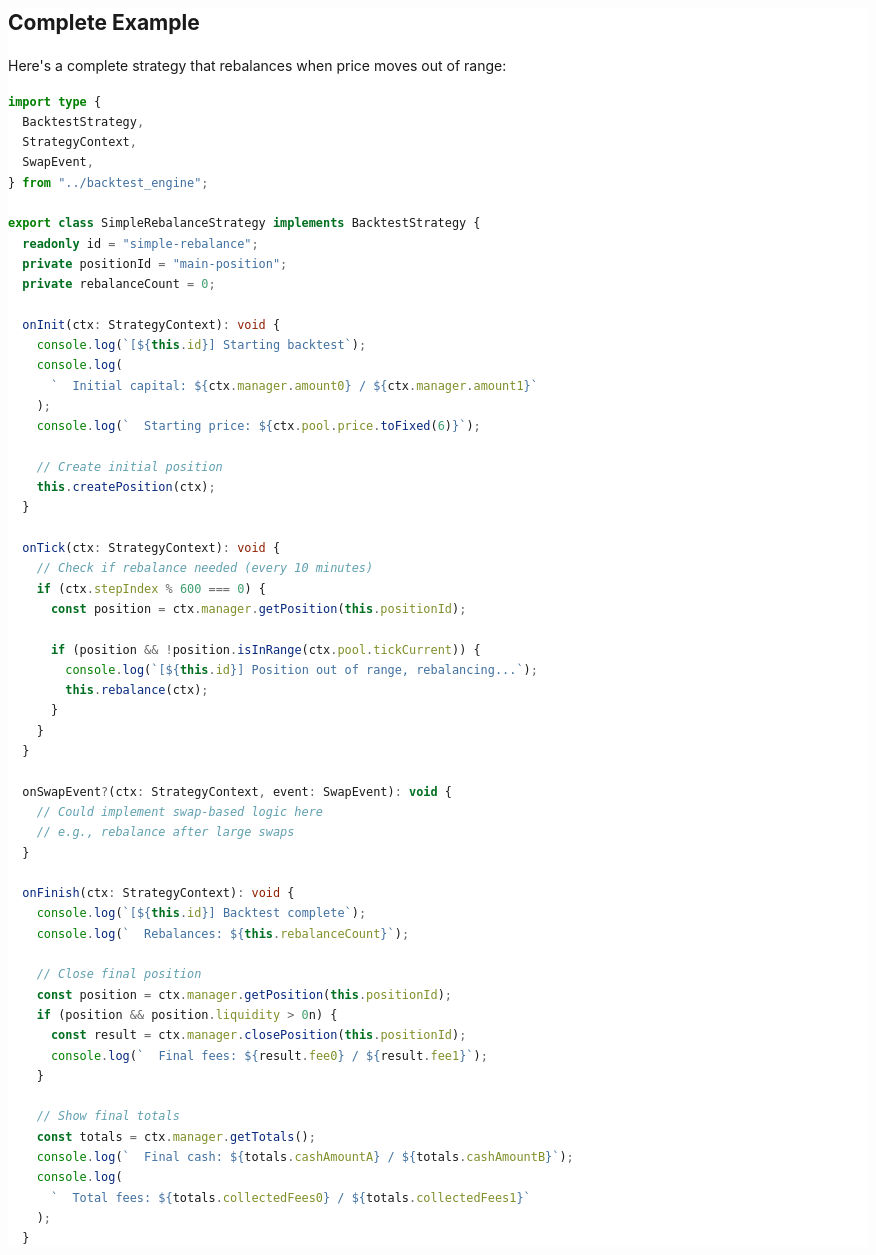 
## Complete Example

Here's a complete strategy that rebalances when price moves out of range:

```typescript
import type {
  BacktestStrategy,
  StrategyContext,
  SwapEvent,
} from "../backtest_engine";

export class SimpleRebalanceStrategy implements BacktestStrategy {
  readonly id = "simple-rebalance";
  private positionId = "main-position";
  private rebalanceCount = 0;

  onInit(ctx: StrategyContext): void {
    console.log(`[${this.id}] Starting backtest`);
    console.log(
      `  Initial capital: ${ctx.manager.amount0} / ${ctx.manager.amount1}`
    );
    console.log(`  Starting price: ${ctx.pool.price.toFixed(6)}`);

    // Create initial position
    this.createPosition(ctx);
  }

  onTick(ctx: StrategyContext): void {
    // Check if rebalance needed (every 10 minutes)
    if (ctx.stepIndex % 600 === 0) {
      const position = ctx.manager.getPosition(this.positionId);

      if (position && !position.isInRange(ctx.pool.tickCurrent)) {
        console.log(`[${this.id}] Position out of range, rebalancing...`);
        this.rebalance(ctx);
      }
    }
  }

  onSwapEvent?(ctx: StrategyContext, event: SwapEvent): void {
    // Could implement swap-based logic here
    // e.g., rebalance after large swaps
  }

  onFinish(ctx: StrategyContext): void {
    console.log(`[${this.id}] Backtest complete`);
    console.log(`  Rebalances: ${this.rebalanceCount}`);

    // Close final position
    const position = ctx.manager.getPosition(this.positionId);
    if (position && position.liquidity > 0n) {
      const result = ctx.manager.closePosition(this.positionId);
      console.log(`  Final fees: ${result.fee0} / ${result.fee1}`);
    }

    // Show final totals
    const totals = ctx.manager.getTotals();
    console.log(`  Final cash: ${totals.cashAmountA} / ${totals.cashAmountB}`);
    console.log(
      `  Total fees: ${totals.collectedFees0} / ${totals.collectedFees1}`
    );
  }

```